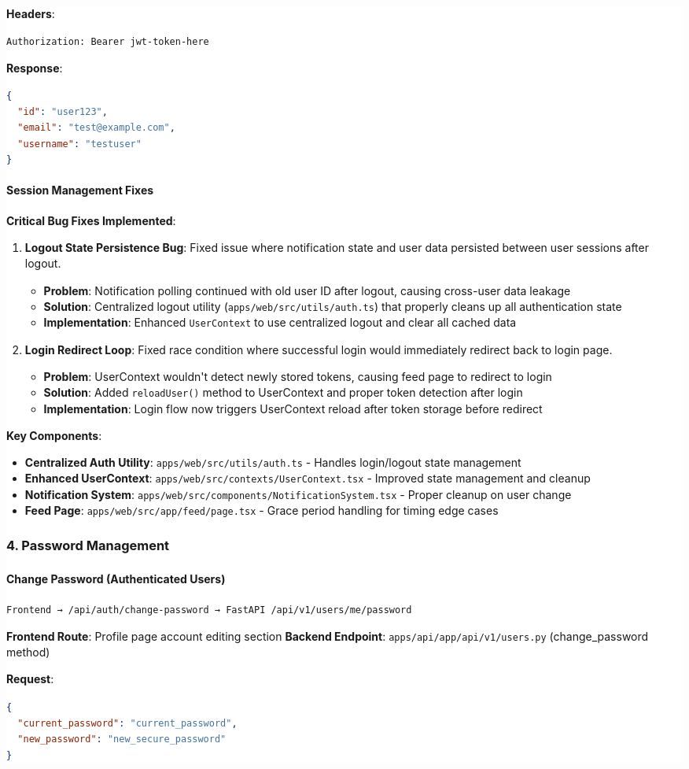 **Headers**:
```
Authorization: Bearer jwt-token-here
```

**Response**:
```json
{
  "id": "user123",
  "email": "test@example.com",
  "username": "testuser"
}
```

#### Session Management Fixes

**Critical Bug Fixes Implemented**:

1. **Logout State Persistence Bug**: Fixed issue where notification state and user data persisted between user sessions after logout.
   - **Problem**: Notification polling continued with old user ID after logout, causing cross-user data leakage
   - **Solution**: Centralized logout utility (`apps/web/src/utils/auth.ts`) that properly cleans up all authentication state
   - **Implementation**: Enhanced `UserContext` to use centralized logout and clear all cached data

2. **Login Redirect Loop**: Fixed race condition where successful login would immediately redirect back to login page.
   - **Problem**: UserContext wouldn't detect newly stored tokens, causing feed page to redirect to login
   - **Solution**: Added `reloadUser()` method to UserContext and proper token detection after login
   - **Implementation**: Login flow now triggers UserContext reload after token storage before redirect

**Key Components**:
- **Centralized Auth Utility**: `apps/web/src/utils/auth.ts` - Handles login/logout state management
- **Enhanced UserContext**: `apps/web/src/contexts/UserContext.tsx` - Improved state management and cleanup
- **Notification System**: `apps/web/src/components/NotificationSystem.tsx` - Proper cleanup on user change
- **Feed Page**: `apps/web/src/app/feed/page.tsx` - Grace period handling for timing edge cases

### 4. Password Management

#### Change Password (Authenticated Users)
```
Frontend → /api/auth/change-password → FastAPI /api/v1/users/me/password
```

**Frontend Route**: Profile page account editing section
**Backend Endpoint**: `apps/api/app/api/v1/users.py` (change_password method)

**Request**:
```json
{
  "current_password": "current_password",
  "new_password": "new_secure_password"
}
```
